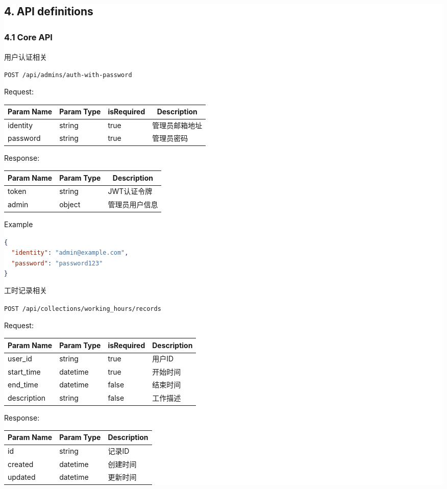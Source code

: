 ## 4. API definitions

### 4.1 Core API

用户认证相关

```
POST /api/admins/auth-with-password
```

Request:

| Param Name | Param Type | isRequired | Description |
| ---------- | ---------- | ---------- | ----------- |
| identity   | string     | true       | 管理员邮箱地址     |
| password   | string     | true       | 管理员密码       |

Response:

| Param Name | Param Type | Description |
| ---------- | ---------- | ----------- |
| token      | string     | JWT认证令牌     |
| admin      | object     | 管理员用户信息     |

Example

```json
{
  "identity": "admin@example.com",
  "password": "password123"
}
```

工时记录相关

```
POST /api/collections/working_hours/records
```

Request:

| Param Name  | Param Type | isRequired | Description |
| ----------- | ---------- | ---------- | ----------- |
| user\_id    | string     | true       | 用户ID        |
| start\_time | datetime   | true       | 开始时间        |
| end\_time   | datetime   | false      | 结束时间        |
| description | string     | false      | 工作描述        |

Response:

| Param Name | Param Type | Description |
| ---------- | ---------- | ----------- |
| id         | string     | 记录ID        |
| created    | datetime   | 创建时间        |
| updated    | datetime   | 更新时间        |
